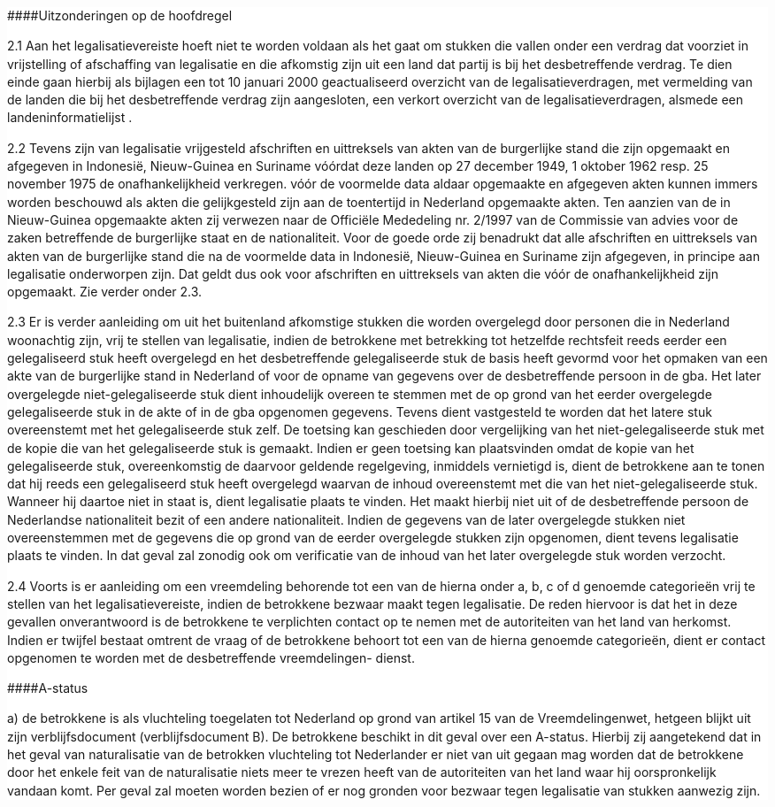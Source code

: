 ####Uitzonderingen op de hoofdregel

2.1 Aan het legalisatievereiste hoeft niet te worden voldaan als het gaat om stukken die vallen onder een verdrag dat voorziet in vrijstelling of afschaffing van legalisatie en die afkomstig zijn uit een land dat partij is bij het desbetreffende verdrag. Te dien einde gaan hierbij als bijlagen een tot 10 januari 2000 geactualiseerd overzicht van de legalisatieverdragen, met vermelding van de landen die bij het desbetreffende verdrag zijn aangesloten, een verkort overzicht van de legalisatieverdragen, alsmede een landeninformatielijst .  

2.2 Tevens zijn van legalisatie vrijgesteld afschriften en uittreksels van akten van de burgerlijke stand die zijn opgemaakt en afgegeven in Indonesië, Nieuw-Guinea en Suriname vóórdat deze landen op 27 december 1949, 1 oktober 1962 resp. 25 november 1975 de onafhankelijkheid verkregen. vóór de voormelde data aldaar opgemaakte en afgegeven akten kunnen immers worden beschouwd als akten die gelijkgesteld zijn aan de toentertijd in Nederland opgemaakte akten. Ten aanzien van de in Nieuw-Guinea opgemaakte akten zij verwezen naar de Officiële Mededeling nr. 2/1997 van de Commissie van advies voor de zaken betreffende de burgerlijke staat en de nationaliteit. Voor de goede orde zij benadrukt dat alle afschriften en uittreksels van akten van de burgerlijke stand die na de voormelde data in Indonesië, Nieuw-Guinea en Suriname zijn afgegeven, in principe aan legalisatie onderworpen zijn. Dat geldt dus ook voor afschriften en uittreksels van akten die vóór de onafhankelijkheid zijn opgemaakt. Zie verder onder 2.3.  

2.3 Er is verder aanleiding om uit het buitenland afkomstige stukken die worden overgelegd door personen die in Nederland woonachtig zijn, vrij te stellen van legalisatie, indien de betrokkene met betrekking tot hetzelfde rechtsfeit reeds eerder een gelegaliseerd stuk heeft overgelegd en het desbetreffende gelegaliseerde stuk de basis heeft gevormd voor het opmaken van een akte van de burgerlijke stand in Nederland of voor de opname van gegevens over de desbetreffende persoon in de gba. Het later overgelegde niet-gelegaliseerde stuk dient inhoudelijk overeen te stemmen met de op grond van het eerder overgelegde gelegaliseerde stuk in de akte of in de gba opgenomen gegevens. Tevens dient vastgesteld te worden dat het latere stuk overeenstemt met het gelegaliseerde stuk zelf. De toetsing kan geschieden door vergelijking van het niet-gelegaliseerde stuk met de kopie die van het gelegaliseerde stuk is gemaakt. Indien er geen toetsing kan plaatsvinden omdat de kopie van het gelegaliseerde stuk, overeenkomstig de daarvoor geldende regelgeving, inmiddels vernietigd is, dient de betrokkene aan te tonen dat hij reeds een gelegaliseerd stuk heeft overgelegd waarvan de inhoud overeenstemt met die van het niet-gelegaliseerde stuk. Wanneer hij daartoe niet in staat is, dient legalisatie plaats te vinden. Het maakt hierbij niet uit of de desbetreffende persoon de Nederlandse nationaliteit bezit of een andere nationaliteit. Indien de gegevens van de later overgelegde stukken niet overeenstemmen met de gegevens die op grond van de eerder overgelegde stukken zijn opgenomen, dient tevens legalisatie plaats te vinden. In dat geval zal zonodig ook om verificatie van de inhoud van het later overgelegde stuk worden verzocht.  

2.4 Voorts is er aanleiding om een vreemdeling behorende tot een van de hierna onder a, b, c of d genoemde categorieën vrij te stellen van het legalisatievereiste, indien de betrokkene bezwaar maakt tegen legalisatie. De reden hiervoor is dat het in deze gevallen onverantwoord is de betrokkene te verplichten contact op te nemen met de autoriteiten van het land van herkomst. Indien er twijfel bestaat omtrent de vraag of de betrokkene behoort tot een van de hierna genoemde categorieën, dient er contact opgenomen te worden met de desbetreffende vreemdelingen- dienst.     

####A-status

a) de betrokkene is als vluchteling toegelaten tot Nederland op grond van artikel 15 van de Vreemdelingenwet, hetgeen blijkt uit zijn verblijfsdocument (verblijfsdocument B). De betrokkene beschikt in dit geval over een A-status. Hierbij zij aangetekend dat in het geval van naturalisatie van de betrokken vluchteling tot Nederlander er niet van uit gegaan mag worden dat de betrokkene door het enkele feit van de naturalisatie niets meer te vrezen heeft van de autoriteiten van het land waar hij oorspronkelijk vandaan komt. Per geval zal moeten worden bezien of er nog gronden voor bezwaar tegen legalisatie van stukken aanwezig zijn.    
